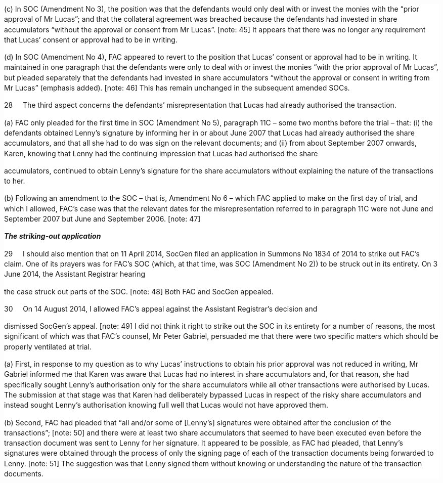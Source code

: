  (c) In SOC (Amendment No 3), the position was that the defendants would only deal with or invest the monies with the “prior approval of Mr Lucas”; and that the collateral agreement was breached because the defendants had invested in share accumulators “without the approval or consent from Mr Lucas”. [note: 45] It appears that there was no longer any requirement that Lucas’ consent or approval had to be in writing. 

 (d) In SOC (Amendment No 4), FAC appeared to revert to the position that Lucas’ consent or approval had to be in writing. It maintained in one paragraph that the defendants were only to deal with or invest the monies “with the prior approval of Mr Lucas”, but pleaded separately that the defendants had invested in share accumulators “without the approval or consent in writing from Mr Lucas” (emphasis added). [note: 46] This has remain unchanged in the subsequent amended SOCs. 

28     The third aspect concerns the defendants’ misrepresentation that Lucas had already authorised the transaction. 

 (a) FAC only pleaded for the first time in SOC (Amendment No 5), paragraph 11C – some two months before the trial – that: (i) the defendants obtained Lenny’s signature by informing her in or about June 2007 that Lucas had already authorised the share accumulators, and that all she had to do was sign on the relevant documents; and (ii) from about September 2007 onwards, Karen, knowing that Lenny had the continuing impression that Lucas had authorised the share 


 accumulators, continued to obtain Lenny’s signature for the share accumulators without explaining the nature of the transactions to her. 

 (b) Following an amendment to the SOC – that is, Amendment No 6 – which FAC applied to make on the first day of trial, and which I allowed, FAC’s case was that the relevant dates for the misrepresentation referred to in paragraph 11C were not June and September 2007 but June and September 2006. [note: 47] 

**_The striking-out application_** 

29     I should also mention that on 11 April 2014, SocGen filed an application in Summons No 1834 of 2014 to strike out FAC’s claim. One of its prayers was for FAC’s SOC (which, at that time, was SOC (Amendment No 2)) to be struck out in its entirety. On 3 June 2014, the Assistant Registrar hearing 

the case struck out parts of the SOC. [note: 48] Both FAC and SocGen appealed. 

30     On 14 August 2014, I allowed FAC’s appeal against the Assistant Registrar’s decision and 

dismissed SocGen’s appeal. [note: 49] I did not think it right to strike out the SOC in its entirety for a number of reasons, the most significant of which was that FAC’s counsel, Mr Peter Gabriel, persuaded me that there were two specific matters which should be properly ventilated at trial. 

 (a) First, in response to my question as to why Lucas’ instructions to obtain his prior approval was not reduced in writing, Mr Gabriel informed me that Karen was aware that Lucas had no interest in share accumulators and, for that reason, she had specifically sought Lenny’s authorisation only for the share accumulators while all other transactions were authorised by Lucas. The submission at that stage was that Karen had deliberately bypassed Lucas in respect of the risky share accumulators and instead sought Lenny’s authorisation knowing full well that Lucas would not have approved them. 

 (b) Second, FAC had pleaded that “all and/or some of [Lenny’s] signatures were obtained after the conclusion of the transactions”; [note: 50] and there were at least two share accumulators that seemed to have been executed even before the transaction document was sent to Lenny for her signature. It appeared to be possible, as FAC had pleaded, that Lenny’s signatures were obtained through the process of only the signing page of each of the transaction documents being forwarded to Lenny. [note: 51] The suggestion was that Lenny signed them without knowing or understanding the nature of the transaction documents. 
